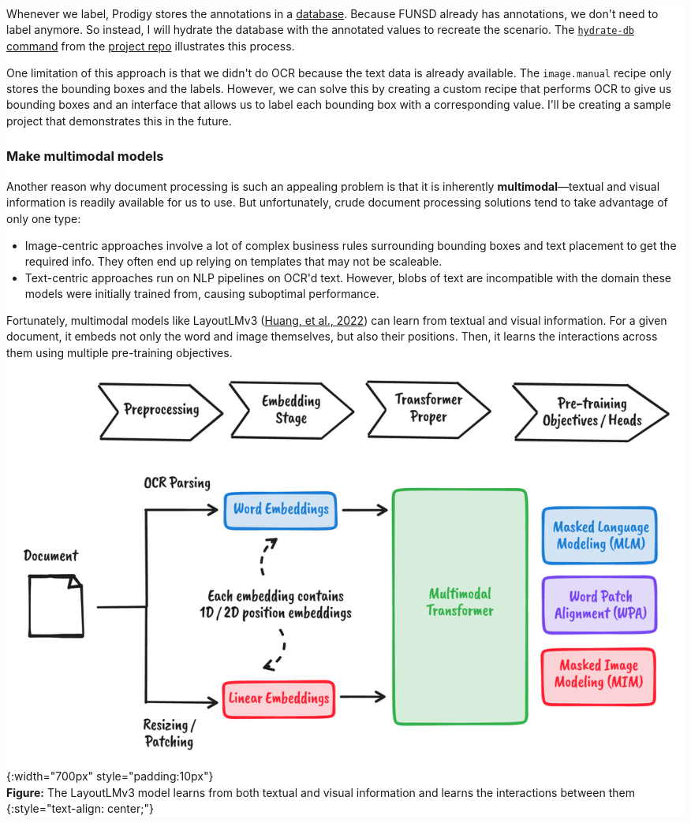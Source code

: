 Whenever we label, Prodigy stores the annotations in a
[database](https://prodi.gy/docs/api-database). Because FUNSD already has
annotations, we don't need to label anymore. So instead, I will hydrate the
database with the annotated values to recreate the scenario. The [`hydrate-db`
command](https://github.com/ljvmiranda921/prodigy-pdf-custom-recipe/blob/master/project.yml#L32)
from the [project
repo](https://github.com/ljvmiranda921/prodigy-pdf-custom-recipe) illustrates
this process.

One limitation of this approach is that we didn't do OCR because the text data
is already available. The `image.manual` recipe only stores the bounding boxes
and the labels. However, we can solve this by creating a custom recipe that
performs OCR to give us bounding boxes and an interface that allows us to label
each bounding box with a corresponding value. I'll be creating a sample project
that demonstrates this in the future.

### Make multimodal models

Another reason why document processing is such an appealing problem is that it
is inherently **multimodal**&mdash;textual and visual information is readily
available for us to use. But unfortunately, crude document processing solutions tend to take
advantage of only one type:

- Image-centric approaches involve a lot of complex business rules surrounding bounding
boxes and text placement to get the required info. They often end up relying on
templates that may not be scaleable.
- Text-centric approaches run on NLP pipelines on OCR'd text. However, blobs of
text are incompatible with the domain these models were initially trained from,
causing suboptimal performance.

Fortunately, multimodal models like LayoutLMv3 ([Huang, et al., 2022](https://arxiv.org/pdf/2204.08387.pdf)) can learn from textual and visual
information. For a given document, it embeds not only the word and image
themselves, but also their positions. Then, it learns the interactions across
them using multiple pre-training objectives. 

![](/assets/png/dpt/layoutlmv3.png){:width="700px" style="padding:10px"}  
__Figure:__ The LayoutLMv3 model learns from both textual and visual information and learns the interactions between them 
{:style="text-align: center;"}

